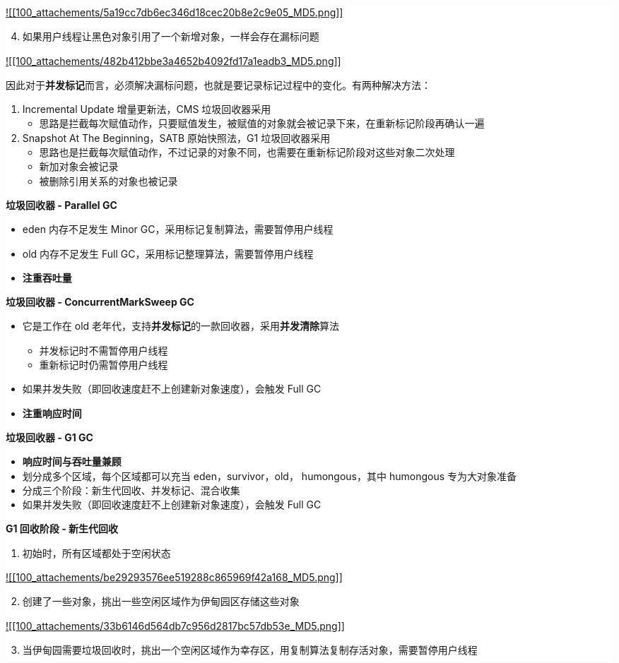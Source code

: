 [![[100_attachements/5a19cc7db6ec346d18cec20b8e2c9e05_MD5.png]]](https://github.com/re4388/Interview_Heima_Demo01/blob/main/day03-%E8%99%9A%E6%8B%9F%E6%9C%BA/%E8%AE%B2%E4%B9%89/img/image-20210831215919493.png)

4. 如果用户线程让黑色对象引用了一个新增对象，一样会存在漏标问题

[![[100_attachements/482b412bbe3a4652b4092fd17a1eadb3_MD5.png]]](https://github.com/re4388/Interview_Heima_Demo01/blob/main/day03-%E8%99%9A%E6%8B%9F%E6%9C%BA/%E8%AE%B2%E4%B9%89/img/image-20210831220004062.png)

因此对于**并发标记**而言，必须解决漏标问题，也就是要记录标记过程中的变化。有两种解决方法：

1. Incremental Update 增量更新法，CMS 垃圾回收器采用
    - 思路是拦截每次赋值动作，只要赋值发生，被赋值的对象就会被记录下来，在重新标记阶段再确认一遍
2. Snapshot At The Beginning，SATB 原始快照法，G1 垃圾回收器采用
    - 思路也是拦截每次赋值动作，不过记录的对象不同，也需要在重新标记阶段对这些对象二次处理
    - 新加对象会被记录
    - 被删除引用关系的对象也被记录

**垃圾回收器 - Parallel GC**

- eden 内存不足发生 Minor GC，采用标记复制算法，需要暂停用户线程
    
- old 内存不足发生 Full GC，采用标记整理算法，需要暂停用户线程
    
- **注重吞吐量**
    

**垃圾回收器 - ConcurrentMarkSweep GC**

- 它是工作在 old 老年代，支持**并发标记**的一款回收器，采用**并发清除**算法
    
    - 并发标记时不需暂停用户线程
    - 重新标记时仍需暂停用户线程
- 如果并发失败（即回收速度赶不上创建新对象速度），会触发 Full GC
    
- **注重响应时间**
    

**垃圾回收器 - G1 GC**

- **响应时间与吞吐量兼顾**
- 划分成多个区域，每个区域都可以充当 eden，survivor，old， humongous，其中 humongous 专为大对象准备
- 分成三个阶段：新生代回收、并发标记、混合收集
- 如果并发失败（即回收速度赶不上创建新对象速度），会触发 Full GC

**G1 回收阶段 - 新生代回收**

1. 初始时，所有区域都处于空闲状态

[![[100_attachements/be29293576ee519288c865969f42a168_MD5.png]]](https://github.com/re4388/Interview_Heima_Demo01/blob/main/day03-%E8%99%9A%E6%8B%9F%E6%9C%BA/%E8%AE%B2%E4%B9%89/img/image-20210831222639754.png)

2. 创建了一些对象，挑出一些空闲区域作为伊甸园区存储这些对象

[![[100_attachements/33b6146d564db7c956d2817bc57db53e_MD5.png]]](https://github.com/re4388/Interview_Heima_Demo01/blob/main/day03-%E8%99%9A%E6%8B%9F%E6%9C%BA/%E8%AE%B2%E4%B9%89/img/image-20210831222653802.png)

3. 当伊甸园需要垃圾回收时，挑出一个空闲区域作为幸存区，用复制算法复制存活对象，需要暂停用户线程
